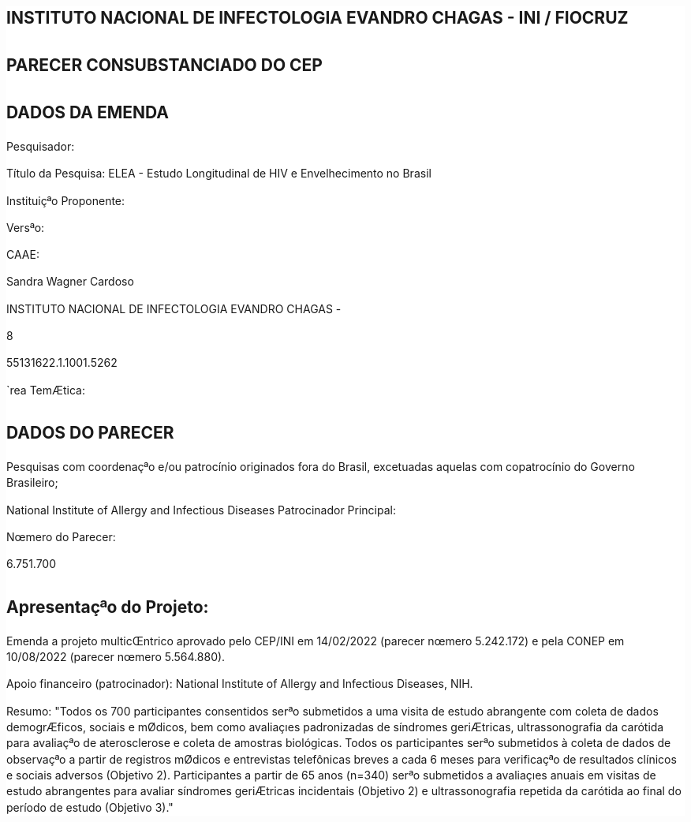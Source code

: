 ## INSTITUTO NACIONAL DE INFECTOLOGIA EVANDRO CHAGAS - INI / FIOCRUZ



## PARECER CONSUBSTANCIADO DO CEP

## DADOS DA EMENDA

Pesquisador:

Título da Pesquisa: ELEA - Estudo Longitudinal de HIV e Envelhecimento no Brasil

Instituiçªo Proponente:

Versªo:

CAAE:

Sandra Wagner Cardoso

INSTITUTO NACIONAL DE INFECTOLOGIA EVANDRO CHAGAS -

8

55131622.1.1001.5262

`rea TemÆtica:

## DADOS DO PARECER

Pesquisas com coordenaçªo e/ou patrocínio originados fora do Brasil, excetuadas aquelas com copatrocínio do Governo Brasileiro;

National Institute of Allergy and Infectious Diseases Patrocinador Principal:

Nœmero do Parecer:

6.751.700

## Apresentaçªo do Projeto:

Emenda a projeto multicŒntrico aprovado pelo CEP/INI em 14/02/2022 (parecer nœmero 5.242.172) e pela CONEP em 10/08/2022 (parecer nœmero 5.564.880).

Apoio financeiro (patrocinador): National Institute of Allergy and Infectious Diseases, NIH.

Resumo: "Todos os 700 participantes consentidos serªo submetidos a uma visita de estudo abrangente com coleta de dados demogrÆficos, sociais e mØdicos, bem como avaliaçıes padronizadas de síndromes geriÆtricas, ultrassonografia da carótida para avaliaçªo de aterosclerose e coleta de amostras biológicas. Todos os participantes serªo submetidos à coleta de dados de observaçªo a partir de registros mØdicos e entrevistas telefônicas breves a cada 6 meses para verificaçªo de resultados clínicos e sociais adversos (Objetivo 2). Participantes a partir de 65 anos (n=340) serªo submetidos a avaliaçıes anuais em visitas de estudo abrangentes para avaliar síndromes geriÆtricas incidentais (Objetivo 2) e ultrassonografia repetida da carótida ao final do período de estudo (Objetivo 3)."

